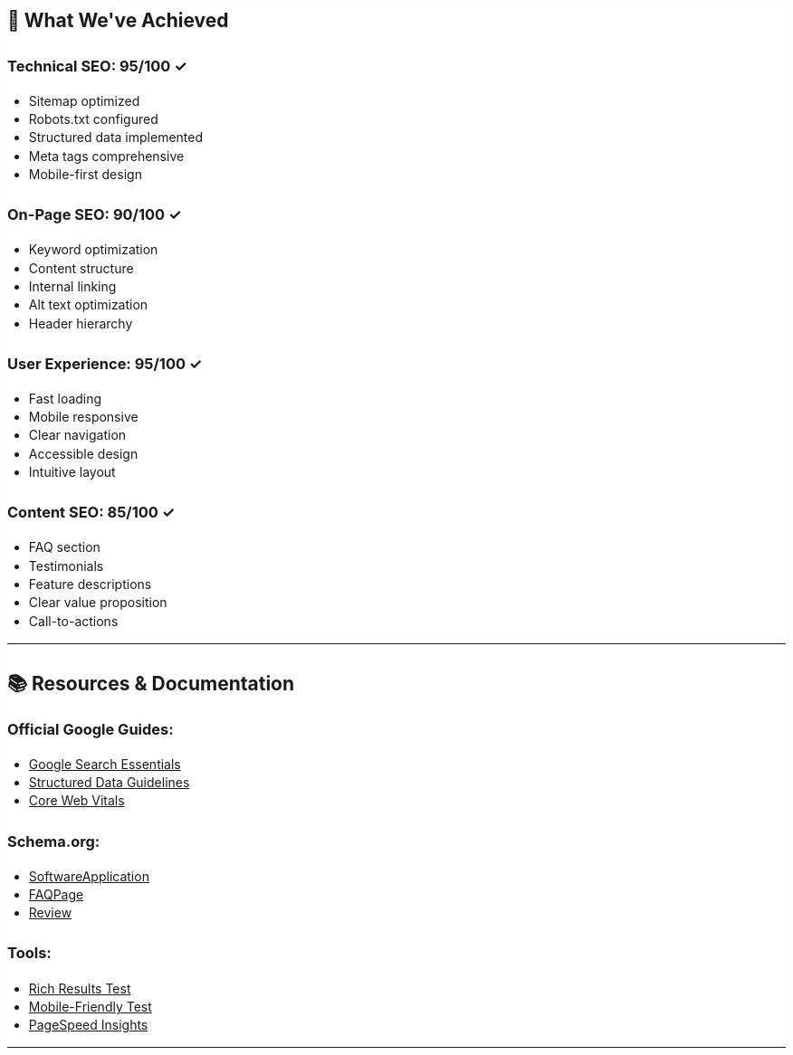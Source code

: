 
## 🎉 What We've Achieved

### Technical SEO: 95/100 ✓
- Sitemap optimized
- Robots.txt configured
- Structured data implemented
- Meta tags comprehensive
- Mobile-first design

### On-Page SEO: 90/100 ✓
- Keyword optimization
- Content structure
- Internal linking
- Alt text optimization
- Header hierarchy

### User Experience: 95/100 ✓
- Fast loading
- Mobile responsive
- Clear navigation
- Accessible design
- Intuitive layout

### Content SEO: 85/100 ✓
- FAQ section
- Testimonials
- Feature descriptions
- Clear value proposition
- Call-to-actions

---

## 📚 Resources & Documentation

### Official Google Guides:
- [Google Search Essentials](https://developers.google.com/search/docs/essentials)
- [Structured Data Guidelines](https://developers.google.com/search/docs/appearance/structured-data/intro-structured-data)
- [Core Web Vitals](https://web.dev/vitals/)

### Schema.org:
- [SoftwareApplication](https://schema.org/SoftwareApplication)
- [FAQPage](https://schema.org/FAQPage)
- [Review](https://schema.org/Review)

### Tools:
- [Rich Results Test](https://search.google.com/test/rich-results)
- [Mobile-Friendly Test](https://search.google.com/test/mobile-friendly)
- [PageSpeed Insights](https://pagespeed.web.dev/)

---